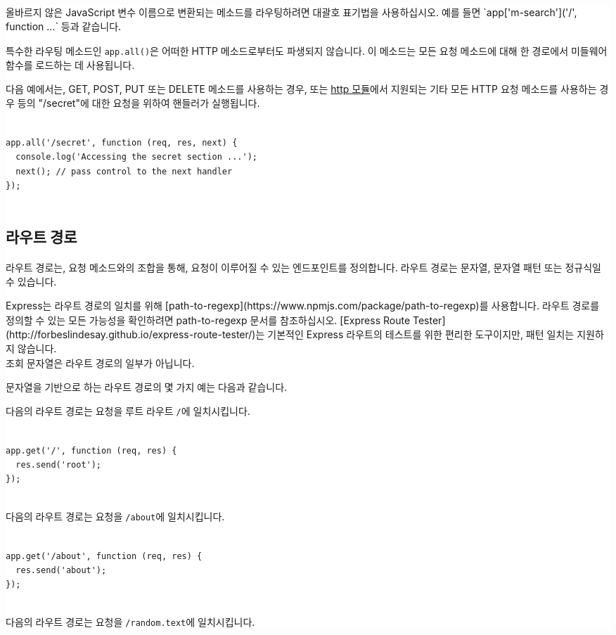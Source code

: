 <div class="doc-box doc-info" markdown="1">
올바르지 않은 JavaScript 변수 이름으로 변환되는 메소드를 라우팅하려면 대괄호 표기법을 사용하십시오. 예를 들면
`app['m-search']('/', function ...` 등과 같습니다.
</div>

특수한 라우팅 메소드인 `app.all()`은 어떠한 HTTP 메소드로부터도 파생되지 않습니다. 이 메소드는 모든 요청 메소드에 대해 한 경로에서 미들웨어 함수를 로드하는 데 사용됩니다.

다음 예에서는, GET, POST, PUT 또는 DELETE 메소드를 사용하는 경우, 또는 [http 모듈](https://nodejs.org/api/http.html#http_http_methods)에서 지원되는 기타 모든 HTTP 요청 메소드를 사용하는 경우 등의 "/secret"에 대한 요청을 위하여 핸들러가 실행됩니다.

<pre>
<code class="language-javascript" translate="no">
app.all('/secret', function (req, res, next) {
  console.log('Accessing the secret section ...');
  next(); // pass control to the next handler
});
</code>
</pre>

<h2 id="route-paths">라우트 경로</h2>

라우트 경로는, 요청 메소드와의 조합을 통해, 요청이 이루어질 수 있는 엔드포인트를 정의합니다. 라우트 경로는 문자열, 문자열 패턴 또는 정규식일 수 있습니다.

<div class="doc-box doc-info" markdown="1">
  Express는 라우트 경로의 일치를 위해 [path-to-regexp](https://www.npmjs.com/package/path-to-regexp)를 사용합니다. 라우트 경로를 정의할 수 있는 모든 가능성을 확인하려면 path-to-regexp 문서를 참조하십시오. [Express Route Tester](http://forbeslindesay.github.io/express-route-tester/)는 기본적인 Express 라우트의 테스트를 위한 편리한 도구이지만, 패턴 일치는 지원하지 않습니다.
</div>

<div class="doc-box doc-warn" markdown="1">
조회 문자열은 라우트 경로의 일부가 아닙니다.
</div>

문자열을 기반으로 하는 라우트 경로의 몇 가지 예는 다음과 같습니다.

다음의 라우트 경로는 요청을 루트 라우트 `/`에 일치시킵니다.

<pre>
<code class="language-javascript" translate="no">
app.get('/', function (req, res) {
  res.send('root');
});
</code>
</pre>

다음의 라우트 경로는 요청을 `/about`에 일치시킵니다.

<pre>
<code class="language-javascript" translate="no">
app.get('/about', function (req, res) {
  res.send('about');
});
</code>
</pre>

다음의 라우트 경로는 요청을 `/random.text`에 일치시킵니다.
